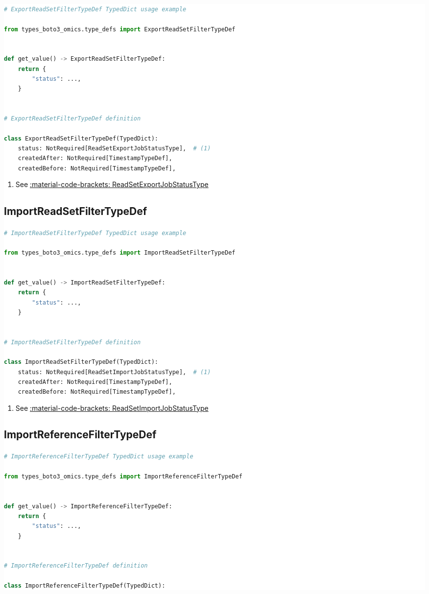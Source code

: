 ```python
# ExportReadSetFilterTypeDef TypedDict usage example

from types_boto3_omics.type_defs import ExportReadSetFilterTypeDef


def get_value() -> ExportReadSetFilterTypeDef:
    return {
        "status": ...,
    }


# ExportReadSetFilterTypeDef definition

class ExportReadSetFilterTypeDef(TypedDict):
    status: NotRequired[ReadSetExportJobStatusType],  # (1)
    createdAfter: NotRequired[TimestampTypeDef],
    createdBefore: NotRequired[TimestampTypeDef],
```

1. See [:material-code-brackets: ReadSetExportJobStatusType](./literals.md#readsetexportjobstatustype)

## ImportReadSetFilterTypeDef

```python
# ImportReadSetFilterTypeDef TypedDict usage example

from types_boto3_omics.type_defs import ImportReadSetFilterTypeDef


def get_value() -> ImportReadSetFilterTypeDef:
    return {
        "status": ...,
    }


# ImportReadSetFilterTypeDef definition

class ImportReadSetFilterTypeDef(TypedDict):
    status: NotRequired[ReadSetImportJobStatusType],  # (1)
    createdAfter: NotRequired[TimestampTypeDef],
    createdBefore: NotRequired[TimestampTypeDef],
```

1. See [:material-code-brackets: ReadSetImportJobStatusType](./literals.md#readsetimportjobstatustype)

## ImportReferenceFilterTypeDef

```python
# ImportReferenceFilterTypeDef TypedDict usage example

from types_boto3_omics.type_defs import ImportReferenceFilterTypeDef


def get_value() -> ImportReferenceFilterTypeDef:
    return {
        "status": ...,
    }


# ImportReferenceFilterTypeDef definition

class ImportReferenceFilterTypeDef(TypedDict):
```